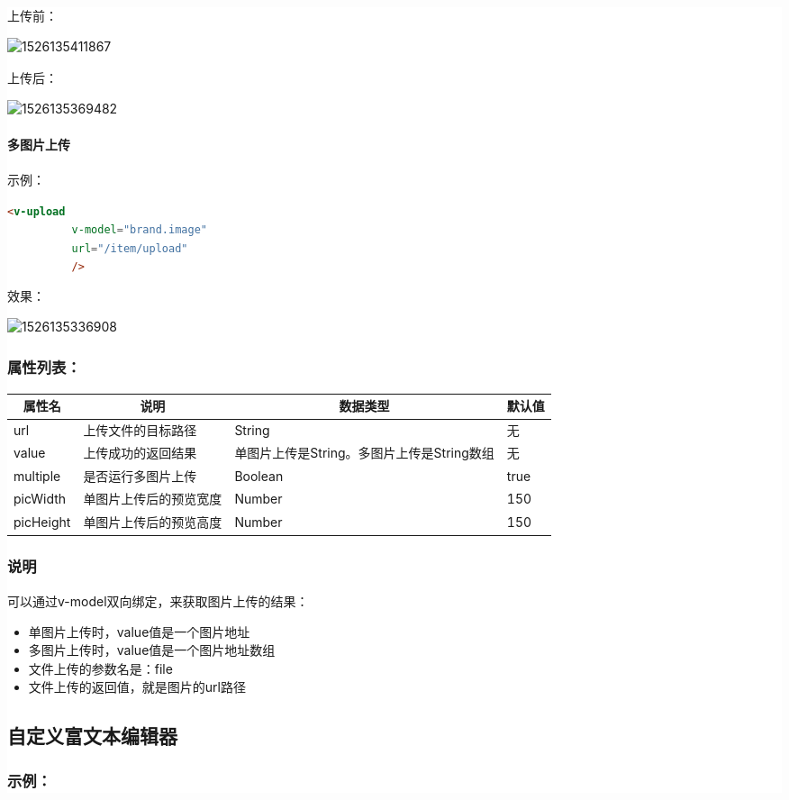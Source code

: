 上传前：

 ![1526135411867](https://cdn.static.note.zzrfdsn.cn/images/project/leyoumall/1526135411867.png)

上传后：

 ![1526135369482](https://cdn.static.note.zzrfdsn.cn/images/project/leyoumall/1526135369482.png)





#### 多图片上传

示例：

```html
<v-upload
          v-model="brand.image" 
          url="/item/upload"
          />
```

效果：

 ![1526135336908](https://cdn.static.note.zzrfdsn.cn/images/project/leyoumall/1526135336908.png)





### 属性列表：

| 属性名    | 说明                   | 数据类型                                   | 默认值 |
| --------- | ---------------------- | ------------------------------------------ | ------ |
| url       | 上传文件的目标路径     | String                                     | 无     |
| value     | 上传成功的返回结果     | 单图片上传是String。多图片上传是String数组 | 无     |
| multiple  | 是否运行多图片上传     | Boolean                                    | true   |
| picWidth  | 单图片上传后的预览宽度 | Number                                     | 150    |
| picHeight | 单图片上传后的预览高度 | Number                                     | 150    |

### 说明

可以通过v-model双向绑定，来获取图片上传的结果：

- 单图片上传时，value值是一个图片地址
- 多图片上传时，value值是一个图片地址数组
- 文件上传的参数名是：file
- 文件上传的返回值，就是图片的url路径



## 自定义富文本编辑器

### 示例：
